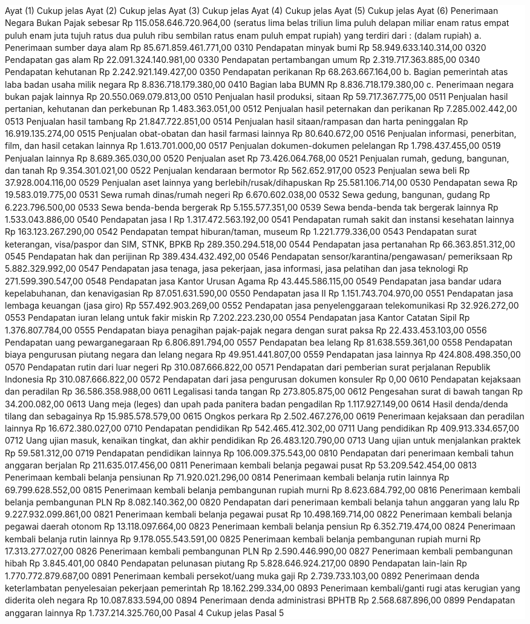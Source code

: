 Ayat (1) Cukup jelas Ayat (2) Cukup jelas Ayat (3) Cukup jelas Ayat (4) Cukup jelas Ayat (5) Cukup jelas Ayat (6) Penerimaan Negara Bukan Pajak sebesar Rp 115.058.646.720.964,00 (seratus lima belas triliun lima puluh delapan miliar enam ratus empat puluh enam juta tujuh ratus dua puluh ribu sembilan ratus enam puluh empat rupiah) yang terdiri dari : (dalam rupiah) a. Penerimaan sumber daya alam Rp 85.671.859.461.771,00 0310 Pendapatan minyak bumi Rp 58.949.633.140.314,00 0320 Pendapatan gas alam Rp 22.091.324.140.981,00 0330 Pendapatan pertambangan umum Rp 2.319.717.363.885,00 0340 Pendapatan kehutanan Rp 2.242.921.149.427,00 0350 Pendapatan perikanan Rp 68.263.667.164,00 b. Bagian pemerintah atas laba badan usaha milik negara Rp 8.836.718.179.380,00 0410 Bagian laba BUMN Rp 8.836.718.179.380,00 c. Penerimaan negara bukan pajak lainnya Rp 20.550.069.079.813,00 0510 Penjualan hasil produksi, sitaan Rp 59.717.367.775,00 0511 Penjualan hasil pertanian, kehutanan dan perkebunan Rp 1.483.363.051,00 0512 Penjualan hasil peternakan dan perikanan Rp 7.285.002.442,00 0513 Penjualan hasil tambang Rp 21.847.722.851,00 0514 Penjualan hasil sitaan/rampasan dan harta peninggalan Rp 16.919.135.274,00 0515 Penjualan obat-obatan dan hasil farmasi lainnya Rp 80.640.672,00 0516 Penjualan informasi, penerbitan, film, dan hasil cetakan lainnya Rp 1.613.701.000,00 0517 Penjualan dokumen-dokumen pelelangan Rp 1.798.437.455,00 0519 Penjualan lainnya Rp 8.689.365.030,00 0520 Penjualan aset Rp 73.426.064.768,00 0521 Penjualan rumah, gedung, bangunan, dan tanah Rp 9.354.301.021,00 0522 Penjualan kendaraan bermotor Rp 562.652.917,00 0523 Penjualan sewa beli Rp 37.928.004.116,00 0529 Penjualan aset lainnya yang berlebih/rusak/dihapuskan Rp 25.581.106.714,00 0530 Pendapatan sewa Rp 19.583.019.775,00 0531 Sewa rumah dinas/rumah negeri Rp 6.670.602.038,00 0532 Sewa gedung, bangunan, gudang Rp 6.223.796.500,00 0533 Sewa benda-benda bergerak Rp 5.155.577.351,00 0539 Sewa benda-benda tak bergerak lainnya Rp 1.533.043.886,00 0540 Pendapatan jasa I Rp 1.317.472.563.192,00 0541 Pendapatan rumah sakit dan instansi kesehatan lainnya Rp 163.123.267.290,00 0542 Pendapatan tempat hiburan/taman, museum Rp 1.221.779.336,00 0543 Pendapatan surat keterangan, visa/paspor dan SIM, STNK, BPKB Rp 289.350.294.518,00 0544 Pendapatan jasa pertanahan Rp 66.363.851.312,00 0545 Pendapatan hak dan perijinan Rp 389.434.432.492,00 0546 Pendapatan sensor/karantina/pengawasan/ pemeriksaan Rp 5.882.329.992,00 0547 Pendapatan jasa tenaga, jasa pekerjaan, jasa informasi, jasa pelatihan dan jasa teknologi Rp 271.599.390.547,00 0548 Pendapatan jasa Kantor Urusan Agama Rp 43.445.586.115,00 0549 Pendapatan jasa bandar udara kepelabuhanan, dan kenavigasian Rp 87.051.631.590,00 0550 Pendapatan jasa II Rp 1.151.743.704.970,00 0551 Pendapatan jasa lembaga keuangan (jasa giro) Rp 557.492.903.269,00 0552 Pendapatan jasa penyelenggaraan telekomunikasi Rp 32.926.272,00 0553 Pendapatan iuran lelang untuk fakir miskin Rp 7.202.223.230,00 0554 Pendapatan jasa Kantor Catatan Sipil Rp 1.376.807.784,00 0555 Pendapatan biaya penagihan pajak-pajak negara dengan surat paksa Rp 22.433.453.103,00 0556 Pendapatan uang pewarganegaraan Rp 6.806.891.794,00 0557 Pendapatan bea lelang Rp 81.638.559.361,00 0558 Pendapatan biaya pengurusan piutang negara dan lelang negara Rp 49.951.441.807,00 0559 Pendapatan jasa lainnya Rp 424.808.498.350,00 0570 Pendapatan rutin dari luar negeri Rp 310.087.666.822,00 0571 Pendapatan dari pemberian surat perjalanan Republik Indonesia Rp 310.087.666.822,00 0572 Pendapatan dari jasa pengurusan dokumen konsuler Rp 0,00 0610 Pendapatan kejaksaan dan peradilan Rp 36.586.358.988,00 0611 Legalisasi tanda tangan Rp 273.805.875,00 0612 Pengesahan surat di bawah tangan Rp 34.200.082,00 0613 Uang meja (leges) dan upah pada panitera badan pengadilan Rp 1.117.927.149,00 0614 Hasil denda/denda tilang dan sebagainya Rp 15.985.578.579,00 0615 Ongkos perkara Rp 2.502.467.276,00 0619 Penerimaan kejaksaan dan peradilan lainnya Rp 16.672.380.027,00 0710 Pendapatan pendidikan Rp 542.465.412.302,00 0711 Uang pendidikan Rp 409.913.334.657,00 0712 Uang ujian masuk, kenaikan tingkat, dan akhir pendidikan Rp 26.483.120.790,00 0713 Uang ujian untuk menjalankan praktek Rp 59.581.312,00 0719 Pendapatan pendidikan lainnya Rp 106.009.375.543,00 0810 Pendapatan dari penerimaan kembali tahun anggaran berjalan Rp 211.635.017.456,00 0811 Penerimaan kembali belanja pegawai pusat Rp 53.209.542.454,00 0813 Penerimaan kembali belanja pensiunan Rp 71.920.021.296,00 0814 Penerimaan kembali belanja rutin lainnya Rp 69.799.628.552,00 0815 Penerimaan kembali belanja pembangunan rupiah murni Rp 8.623.684.792,00 0816 Penerimaan kembali belanja pembangunan PLN Rp 8.082.140.362,00 0820 Pendapatan dari penerimaan kembali belanja tahun anggaran yang lalu Rp 9.227.932.099.861,00 0821 Penerimaan kembali belanja pegawai pusat Rp 10.498.169.714,00 0822 Penerimaan kembali belanja pegawai daerah otonom Rp 13.118.097.664,00 0823 Penerimaan kembali belanja pensiun Rp 6.352.719.474,00 0824 Penerimaan kembali belanja rutin lainnya Rp 9.178.055.543.591,00 0825 Penerimaan kembali belanja pembangunan rupiah murni Rp 17.313.277.027,00 0826 Penerimaan kembali pembangunan PLN Rp 2.590.446.990,00 0827 Penerimaan kembali pembangunan hibah Rp 3.845.401,00 0840 Pendapatan pelunasan piutang Rp 5.828.646.924.217,00 0890 Pendapatan lain-lain Rp 1.770.772.879.687,00 0891 Penerimaan kembali persekot/uang muka gaji Rp 2.739.733.103,00 0892 Penerimaan denda keterlambatan penyelesaian pekerjaan pemerintah Rp 18.162.299.334,00 0893 Penerimaan kembali/ganti rugi atas kerugian yang diderita oleh negara Rp 10.087.833.594,00 0894 Penerimaan denda administrasi BPHTB Rp 2.568.687.896,00 0899 Pendapatan anggaran lainnya Rp 1.737.214.325.760,00
Pasal 4
Cukup jelas
Pasal 5